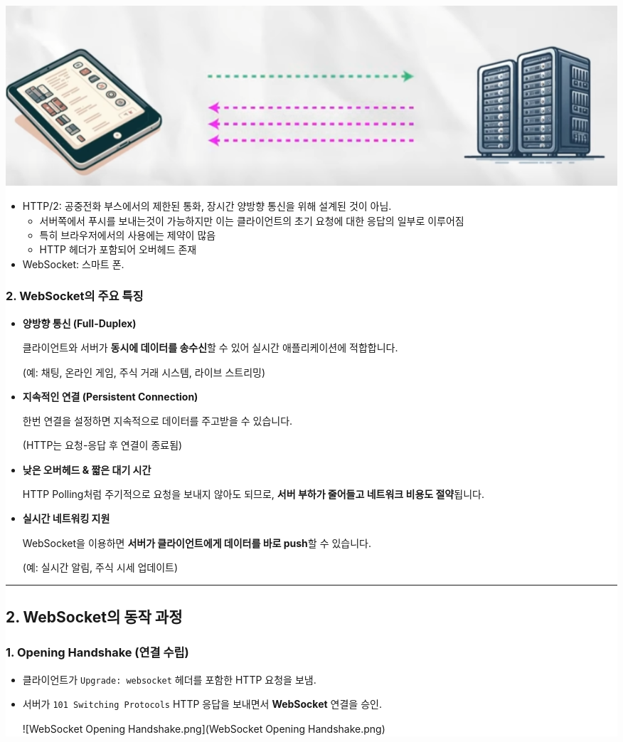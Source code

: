![HTTP/2.png](HTTP.2.png)

- HTTP/2: 공중전화 부스에서의 제한된 통화, 장시간 양방향 통신을 위해 설계된 것이 아님.
    - 서버쪽에서 푸시를 보내는것이 가능하지만 이는 클라이언트의 초기 요청에 대한 응답의 일부로 이루어짐
    - 특히 브라우저에서의 사용에는 제약이 많음
    - HTTP 헤더가 포함되어 오버헤드 존재
- WebSocket: 스마트 폰.

### **2. WebSocket의 주요 특징**

- **양방향 통신 (Full-Duplex)**
    
    클라이언트와 서버가 **동시에 데이터를 송수신**할 수 있어 실시간 애플리케이션에 적합합니다.
    
    (예: 채팅, 온라인 게임, 주식 거래 시스템, 라이브 스트리밍)
    
- **지속적인 연결 (Persistent Connection)**
    
    한번 연결을 설정하면 지속적으로 데이터를 주고받을 수 있습니다.
    
    (HTTP는 요청-응답 후 연결이 종료됨)
    
- **낮은 오버헤드 & 짧은 대기 시간**
    
    HTTP Polling처럼 주기적으로 요청을 보내지 않아도 되므로, **서버 부하가 줄어들고 네트워크 비용도 절약**됩니다.
    
- **실시간 네트워킹 지원**
    
    WebSocket을 이용하면 **서버가 클라이언트에게 데이터를 바로 push**할 수 있습니다.
    
    (예: 실시간 알림, 주식 시세 업데이트)
    

---

## **2. WebSocket의 동작 과정**

### **1. Opening Handshake** (연결 수립)

- 클라이언트가 `Upgrade: websocket` 헤더를 포함한 HTTP 요청을 보냄.
- 서버가 `101 Switching Protocols` HTTP 응답을 보내면서 **WebSocket** 연결을 승인.
    
    ![WebSocket Opening Handshake.png](WebSocket Opening Handshake.png)
    